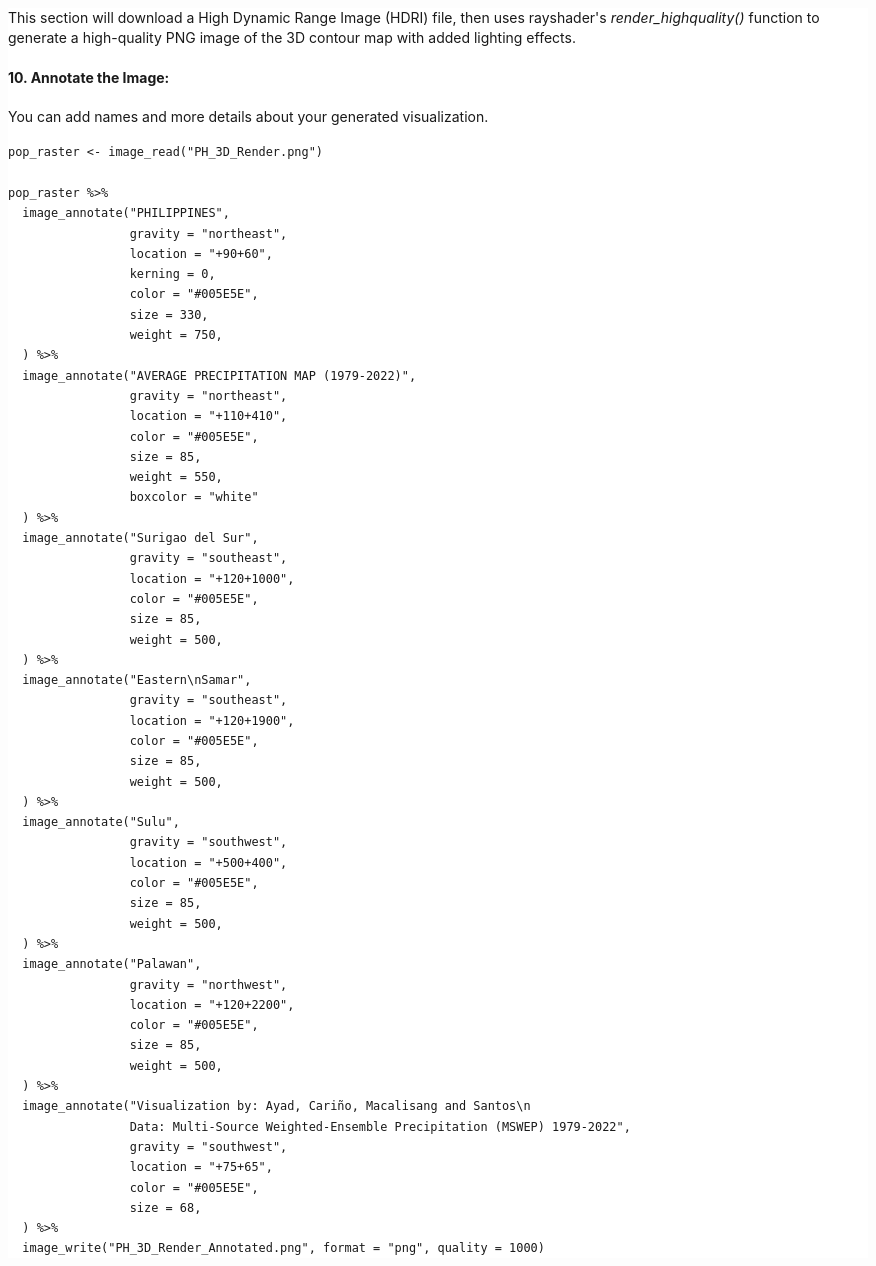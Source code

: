 This section will download a High Dynamic Range Image (HDRI) file, then
uses rayshader's *render_highquality()* function to generate a
high-quality PNG image of the 3D contour map with added lighting
effects.

#### **10. Annotate the Image:**

You can add names and more details about your generated visualization.

```{r eval=FALSE, tidy=TRUE}
pop_raster <- image_read("PH_3D_Render.png")

pop_raster %>%
  image_annotate("PHILIPPINES",
                 gravity = "northeast",
                 location = "+90+60",
                 kerning = 0,
                 color = "#005E5E",
                 size = 330,
                 weight = 750,
  ) %>%
  image_annotate("AVERAGE PRECIPITATION MAP (1979-2022)",
                 gravity = "northeast",
                 location = "+110+410",
                 color = "#005E5E",
                 size = 85,
                 weight = 550,
                 boxcolor = "white"
  ) %>%
  image_annotate("Surigao del Sur",
                 gravity = "southeast",
                 location = "+120+1000",
                 color = "#005E5E",
                 size = 85,
                 weight = 500,
  ) %>%
  image_annotate("Eastern\nSamar",
                 gravity = "southeast",
                 location = "+120+1900",
                 color = "#005E5E",
                 size = 85,
                 weight = 500,
  ) %>%
  image_annotate("Sulu",
                 gravity = "southwest",
                 location = "+500+400",
                 color = "#005E5E",
                 size = 85,
                 weight = 500,
  ) %>%
  image_annotate("Palawan",
                 gravity = "northwest",
                 location = "+120+2200",
                 color = "#005E5E",
                 size = 85,
                 weight = 500,
  ) %>%
  image_annotate("Visualization by: Ayad, Cariño, Macalisang and Santos\n
                 Data: Multi-Source Weighted-Ensemble Precipitation (MSWEP) 1979-2022",
                 gravity = "southwest",
                 location = "+75+65",
                 color = "#005E5E",
                 size = 68,
  ) %>%
  image_write("PH_3D_Render_Annotated.png", format = "png", quality = 1000)
```